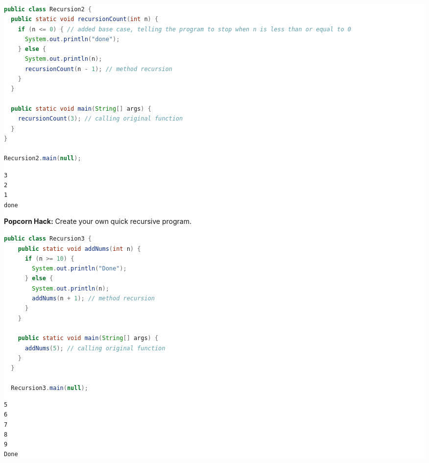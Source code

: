 
```java
public class Recursion2 {
  public static void recursionCount(int n) {
    if (n <= 0) { // added base case, telling the program to stop when n is less than or equal to 0
      System.out.println("done");
    } else {
      System.out.println(n);
      recursionCount(n - 1); // method recursion
    }
  }

  public static void main(String[] args) {
    recursionCount(3); // calling original function
  }
}

Recursion2.main(null);
```

    3
    2
    1
    done


**Popcorn Hack:** Create your own quick recursive program.


```java
public class Recursion3 {
    public static void addNums(int n) {
      if (n >= 10) { 
        System.out.println("Done");
      } else {
        System.out.println(n);
        addNums(n + 1); // method recursion
      }
    }
  
    public static void main(String[] args) {
      addNums(5); // calling original function
    }
  }
  
  Recursion3.main(null);
```

    5
    6
    7
    8
    9
    Done
